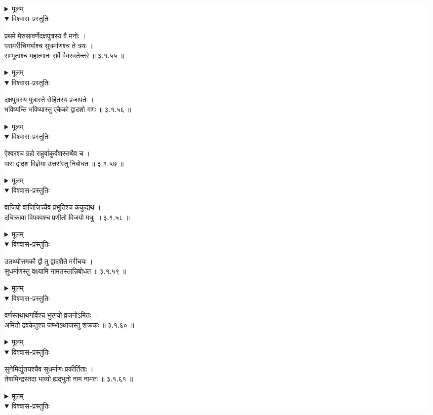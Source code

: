 <details><summary>मूलम्</summary></details>

<details open><summary>विश्वास-प्रस्तुतिः</summary>

प्रथमे मेरुसावर्णेदक्षपुत्रस्य वै मनोः ।  
परामरीचिगर्भाश्च सुधर्माणश्च ते त्रयः ।  
सम्भूताश्च महात्मानः सर्वे वैवस्वतेन्तरे ॥ ३.१.५५ ॥
</details>

<details><summary>मूलम्</summary></details>

<details open><summary>विश्वास-प्रस्तुतिः</summary>

दक्षपुत्रस्य पुत्रास्ते रोहितस्य प्रजापतेः ।  
भविष्यन्ति भविष्यास्तु एकैको द्वादशो गणः ॥ ३.१.५६ ॥
</details>

<details><summary>मूलम्</summary></details>

<details open><summary>विश्वास-प्रस्तुतिः</summary>

ऐश्वरश्च ग्रहो राहुर्वाकुर्वंशस्तथैव च ।  
पारा द्वादश विज्ञेया उत्तरांस्तु निबोधत ॥ ३.१.५७ ॥
</details>

<details><summary>मूलम्</summary></details>

<details open><summary>विश्वास-प्रस्तुतिः</summary>

वाजिपो वाजिजिच्चैव प्रभूतिश्च ककुद्यथ ।  
दधिक्रावा विपक्वश्च प्रणीतो विजयो मधुः ॥ ३.१.५८ ॥
</details>

<details><summary>मूलम्</summary></details>

<details open><summary>विश्वास-प्रस्तुतिः</summary>

उतथ्योत्तमकौ द्वौ तु द्वादशैते मरीचयः ।  
सुधर्माणस्तु वक्ष्यामि नामतस्तान्निबोधत ॥ ३.१.५९ ॥
</details>

<details><summary>मूलम्</summary></details>

<details open><summary>विश्वास-प्रस्तुतिः</summary>

वर्णस्तथाथगर्विश्च भुरण्यो व्रजनोऽमितः ।  
अमितो द्रवकेतुश्च जम्भोऽथाजस्तु शक्रकः ॥ ३.१.६० ॥
</details>

<details><summary>मूलम्</summary></details>

<details open><summary>विश्वास-प्रस्तुतिः</summary>

सुनेमिर्द्युतयश्चैव सुधर्माणः प्रकीर्तिताः ।  
तेषामिन्द्रस्तदा भाव्यो ह्यद्भुतो नाम नामतः ॥ ३.१.६१ ॥
</details>

<details><summary>मूलम्</summary></details>

<details open><summary>विश्वास-प्रस्तुतिः</summary>
